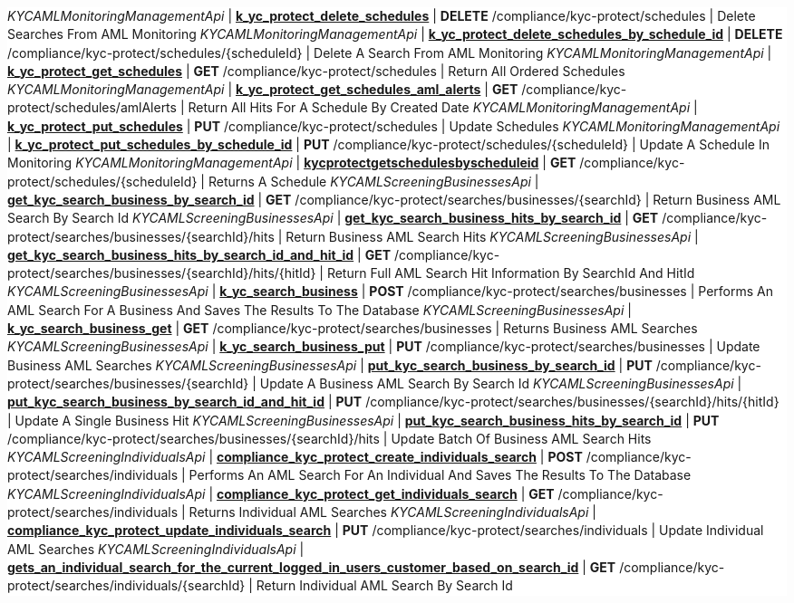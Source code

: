 *KYCAMLMonitoringManagementApi* | [**k_yc_protect_delete_schedules**](docs/KYCAMLMonitoringManagementApi.md#k_yc_protect_delete_schedules) | **DELETE** /compliance/kyc-protect/schedules | Delete Searches From AML Monitoring
*KYCAMLMonitoringManagementApi* | [**k_yc_protect_delete_schedules_by_schedule_id**](docs/KYCAMLMonitoringManagementApi.md#k_yc_protect_delete_schedules_by_schedule_id) | **DELETE** /compliance/kyc-protect/schedules/{scheduleId} | Delete A Search From AML Monitoring
*KYCAMLMonitoringManagementApi* | [**k_yc_protect_get_schedules**](docs/KYCAMLMonitoringManagementApi.md#k_yc_protect_get_schedules) | **GET** /compliance/kyc-protect/schedules | Return All Ordered Schedules
*KYCAMLMonitoringManagementApi* | [**k_yc_protect_get_schedules_aml_alerts**](docs/KYCAMLMonitoringManagementApi.md#k_yc_protect_get_schedules_aml_alerts) | **GET** /compliance/kyc-protect/schedules/amlAlerts | Return All Hits For A Schedule By Created Date
*KYCAMLMonitoringManagementApi* | [**k_yc_protect_put_schedules**](docs/KYCAMLMonitoringManagementApi.md#k_yc_protect_put_schedules) | **PUT** /compliance/kyc-protect/schedules | Update Schedules
*KYCAMLMonitoringManagementApi* | [**k_yc_protect_put_schedules_by_schedule_id**](docs/KYCAMLMonitoringManagementApi.md#k_yc_protect_put_schedules_by_schedule_id) | **PUT** /compliance/kyc-protect/schedules/{scheduleId} | Update A Schedule In Monitoring
*KYCAMLMonitoringManagementApi* | [**kycprotectgetschedulesbyscheduleid**](docs/KYCAMLMonitoringManagementApi.md#kycprotectgetschedulesbyscheduleid) | **GET** /compliance/kyc-protect/schedules/{scheduleId} | Returns A Schedule
*KYCAMLScreeningBusinessesApi* | [**get_kyc_search_business_by_search_id**](docs/KYCAMLScreeningBusinessesApi.md#get_kyc_search_business_by_search_id) | **GET** /compliance/kyc-protect/searches/businesses/{searchId} | Return Business AML Search By Search Id
*KYCAMLScreeningBusinessesApi* | [**get_kyc_search_business_hits_by_search_id**](docs/KYCAMLScreeningBusinessesApi.md#get_kyc_search_business_hits_by_search_id) | **GET** /compliance/kyc-protect/searches/businesses/{searchId}/hits | Return Business AML Search Hits
*KYCAMLScreeningBusinessesApi* | [**get_kyc_search_business_hits_by_search_id_and_hit_id**](docs/KYCAMLScreeningBusinessesApi.md#get_kyc_search_business_hits_by_search_id_and_hit_id) | **GET** /compliance/kyc-protect/searches/businesses/{searchId}/hits/{hitId} | Return Full AML Search Hit Information By SearchId And HitId
*KYCAMLScreeningBusinessesApi* | [**k_yc_search_business**](docs/KYCAMLScreeningBusinessesApi.md#k_yc_search_business) | **POST** /compliance/kyc-protect/searches/businesses | Performs An AML Search For A Business And Saves The Results To The Database
*KYCAMLScreeningBusinessesApi* | [**k_yc_search_business_get**](docs/KYCAMLScreeningBusinessesApi.md#k_yc_search_business_get) | **GET** /compliance/kyc-protect/searches/businesses | Returns Business AML Searches
*KYCAMLScreeningBusinessesApi* | [**k_yc_search_business_put**](docs/KYCAMLScreeningBusinessesApi.md#k_yc_search_business_put) | **PUT** /compliance/kyc-protect/searches/businesses | Update Business AML Searches
*KYCAMLScreeningBusinessesApi* | [**put_kyc_search_business_by_search_id**](docs/KYCAMLScreeningBusinessesApi.md#put_kyc_search_business_by_search_id) | **PUT** /compliance/kyc-protect/searches/businesses/{searchId} | Update A Business AML Search By Search Id
*KYCAMLScreeningBusinessesApi* | [**put_kyc_search_business_by_search_id_and_hit_id**](docs/KYCAMLScreeningBusinessesApi.md#put_kyc_search_business_by_search_id_and_hit_id) | **PUT** /compliance/kyc-protect/searches/businesses/{searchId}/hits/{hitId} | Update A Single Business Hit
*KYCAMLScreeningBusinessesApi* | [**put_kyc_search_business_hits_by_search_id**](docs/KYCAMLScreeningBusinessesApi.md#put_kyc_search_business_hits_by_search_id) | **PUT** /compliance/kyc-protect/searches/businesses/{searchId}/hits | Update Batch Of Business AML Search Hits
*KYCAMLScreeningIndividualsApi* | [**compliance_kyc_protect_create_individuals_search**](docs/KYCAMLScreeningIndividualsApi.md#compliance_kyc_protect_create_individuals_search) | **POST** /compliance/kyc-protect/searches/individuals | Performs An AML Search For An Individual And Saves The Results To The Database
*KYCAMLScreeningIndividualsApi* | [**compliance_kyc_protect_get_individuals_search**](docs/KYCAMLScreeningIndividualsApi.md#compliance_kyc_protect_get_individuals_search) | **GET** /compliance/kyc-protect/searches/individuals | Returns Individual AML Searches
*KYCAMLScreeningIndividualsApi* | [**compliance_kyc_protect_update_individuals_search**](docs/KYCAMLScreeningIndividualsApi.md#compliance_kyc_protect_update_individuals_search) | **PUT** /compliance/kyc-protect/searches/individuals | Update Individual AML Searches
*KYCAMLScreeningIndividualsApi* | [**gets_an_individual_search_for_the_current_logged_in_users_customer_based_on_search_id**](docs/KYCAMLScreeningIndividualsApi.md#gets_an_individual_search_for_the_current_logged_in_users_customer_based_on_search_id) | **GET** /compliance/kyc-protect/searches/individuals/{searchId} | Return Individual AML Search By Search Id